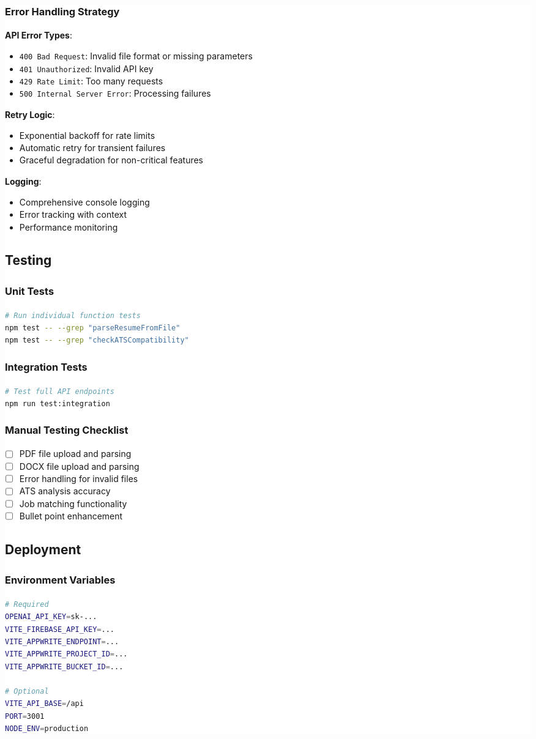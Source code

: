 ### Error Handling Strategy

**API Error Types**:
- `400 Bad Request`: Invalid file format or missing parameters
- `401 Unauthorized`: Invalid API key
- `429 Rate Limit`: Too many requests
- `500 Internal Server Error`: Processing failures

**Retry Logic**:
- Exponential backoff for rate limits
- Automatic retry for transient failures
- Graceful degradation for non-critical features

**Logging**:
- Comprehensive console logging
- Error tracking with context
- Performance monitoring

## Testing

### Unit Tests
```bash
# Run individual function tests
npm test -- --grep "parseResumeFromFile"
npm test -- --grep "checkATSCompatibility"
```

### Integration Tests
```bash
# Test full API endpoints
npm run test:integration
```

### Manual Testing Checklist
- [ ] PDF file upload and parsing
- [ ] DOCX file upload and parsing
- [ ] Error handling for invalid files
- [ ] ATS analysis accuracy
- [ ] Job matching functionality
- [ ] Bullet point enhancement

## Deployment

### Environment Variables
```bash
# Required
OPENAI_API_KEY=sk-...
VITE_FIREBASE_API_KEY=...
VITE_APPWRITE_ENDPOINT=...
VITE_APPWRITE_PROJECT_ID=...
VITE_APPWRITE_BUCKET_ID=...

# Optional
VITE_API_BASE=/api
PORT=3001
NODE_ENV=production
```
